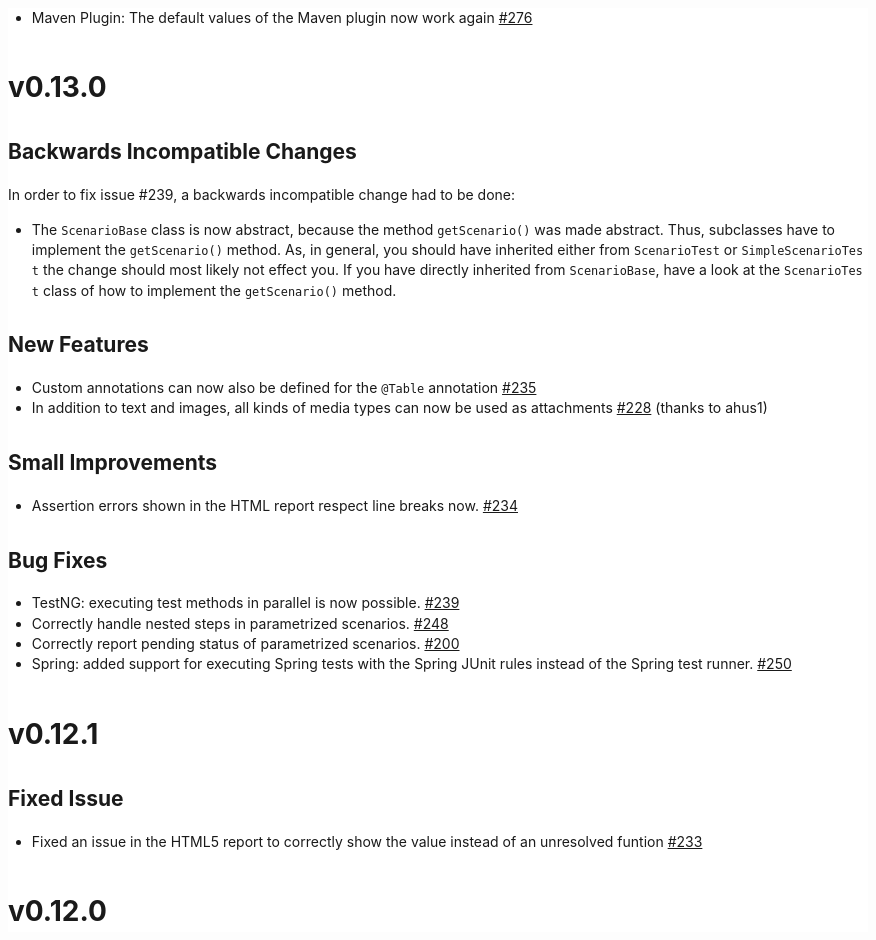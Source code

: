 * Maven Plugin: The default values of the Maven plugin now work again [#276](https://github.com/TNG/JGiven/issues/276)

# v0.13.0

## Backwards Incompatible Changes

In order to fix issue #239, a backwards incompatible change had to be done:

* The `ScenarioBase` class is now abstract, because the method `getScenario()` was made abstract. Thus, subclasses have to implement the `getScenario()` method.
  As, in general, you should have inherited either from `ScenarioTest` or `SimpleScenarioTest` the change should most likely not effect you.
  If you have directly inherited from `ScenarioBase`, have a look at the `ScenarioTest` class of how to implement the `getScenario()` method.

## New Features

* Custom annotations can now also be defined for the `@Table` annotation [#235](https://github.com/TNG/JGiven/issues/235)
* In addition to text and images, all kinds of media types can now be used as attachments [#228](https://github.com/TNG/JGiven/issues/228) (thanks to ahus1)

## Small Improvements

* Assertion errors shown in the HTML report respect line breaks now. [#234](https://github.com/TNG/JGiven/issues/234)

## Bug Fixes

* TestNG: executing test methods in parallel is now possible. [#239](https://github.com/TNG/JGiven/issues/239)
* Correctly handle nested steps in parametrized scenarios. [#248](https://github.com/TNG/JGiven/issues/248)
* Correctly report pending status of parametrized scenarios. [#200](https://github.com/TNG/JGiven/issues/200)
* Spring: added support for executing Spring tests with the Spring JUnit rules instead of the Spring test runner. [#250](https://github.com/TNG/JGiven/pull/250)


# v0.12.1

## Fixed Issue

* Fixed an issue in the HTML5 report to correctly show the value instead of an unresolved funtion [#233](https://github.com/TNG/JGiven/issues/233)

# v0.12.0
